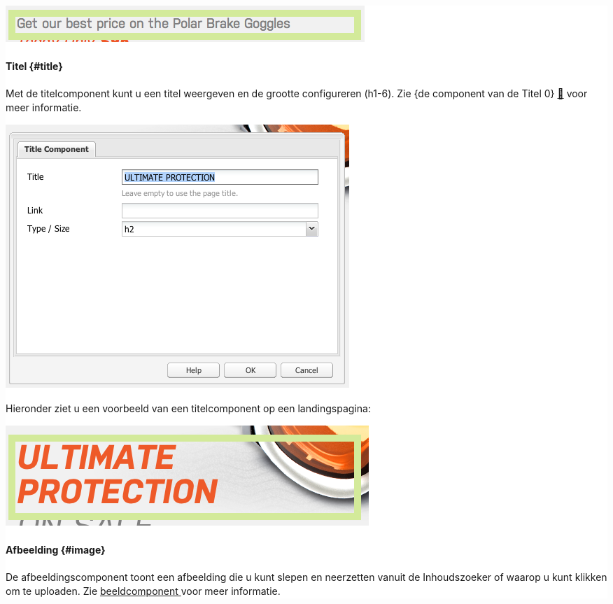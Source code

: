![ chlimage_1-24 ](assets/chlimage_1-24.png)

#### Titel {#title}

Met de titelcomponent kunt u een titel weergeven en de grootte configureren (h1-6). Zie {de component van de Titel 0} [&#128279;](/help/sites-authoring/default-components.md#title) voor meer informatie.

![ chlimage_1-25 ](assets/chlimage_1-25.png)

Hieronder ziet u een voorbeeld van een titelcomponent op een landingspagina:

![ chlimage_1-26 ](assets/chlimage_1-26.png)

#### Afbeelding {#image}

De afbeeldingscomponent toont een afbeelding die u kunt slepen en neerzetten vanuit de Inhoudszoeker of waarop u kunt klikken om te uploaden. Zie [ beeldcomponent ](/help/sites-authoring/default-components.md) voor meer informatie.
